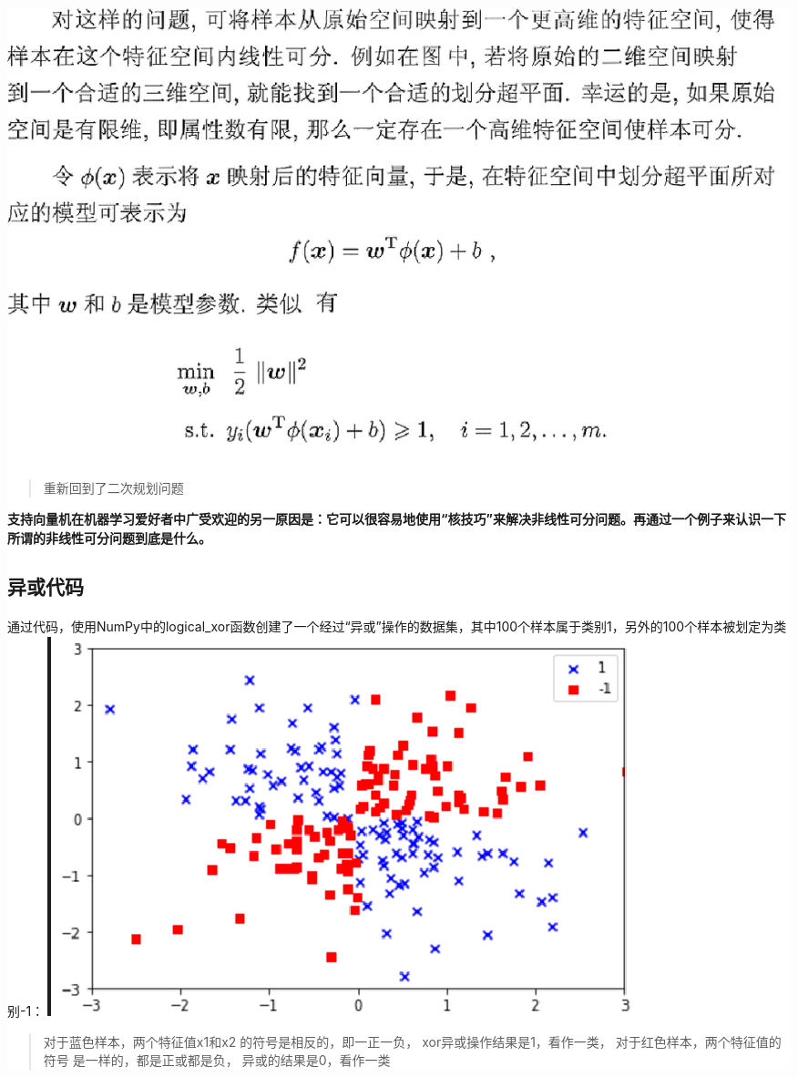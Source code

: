 ![image](../../youdaonote-images/E9E1142E4C1E4F04A1220D280C93EB06.png)
> 重新回到了二次规划问题

**支持向量机在机器学习爱好者中广受欢迎的另一原因是：它可以很容易地使用“核技巧”来解决非线性可分问题。再通过一个例子来认识一下所谓的非线性可分问题到底是什么。**

## 异或代码
通过代码，使用NumPy中的logical_xor函数创建了一个经过“异或”操作的数据集，其中100个样本属于类别1，另外的100个样本被划定为类别-1：
![image](../../youdaonote-images/C8E73D9B4BE048C4B87D0EFB0B1B934D.png)
> 对于蓝色样本，两个特征值x1和x2
的符号是相反的，即一正一负，
xor异或操作结果是1，看作一类，
对于红色样本，两个特征值的符号
是一样的，都是正或都是负，
异或的结果是0，看作一类
